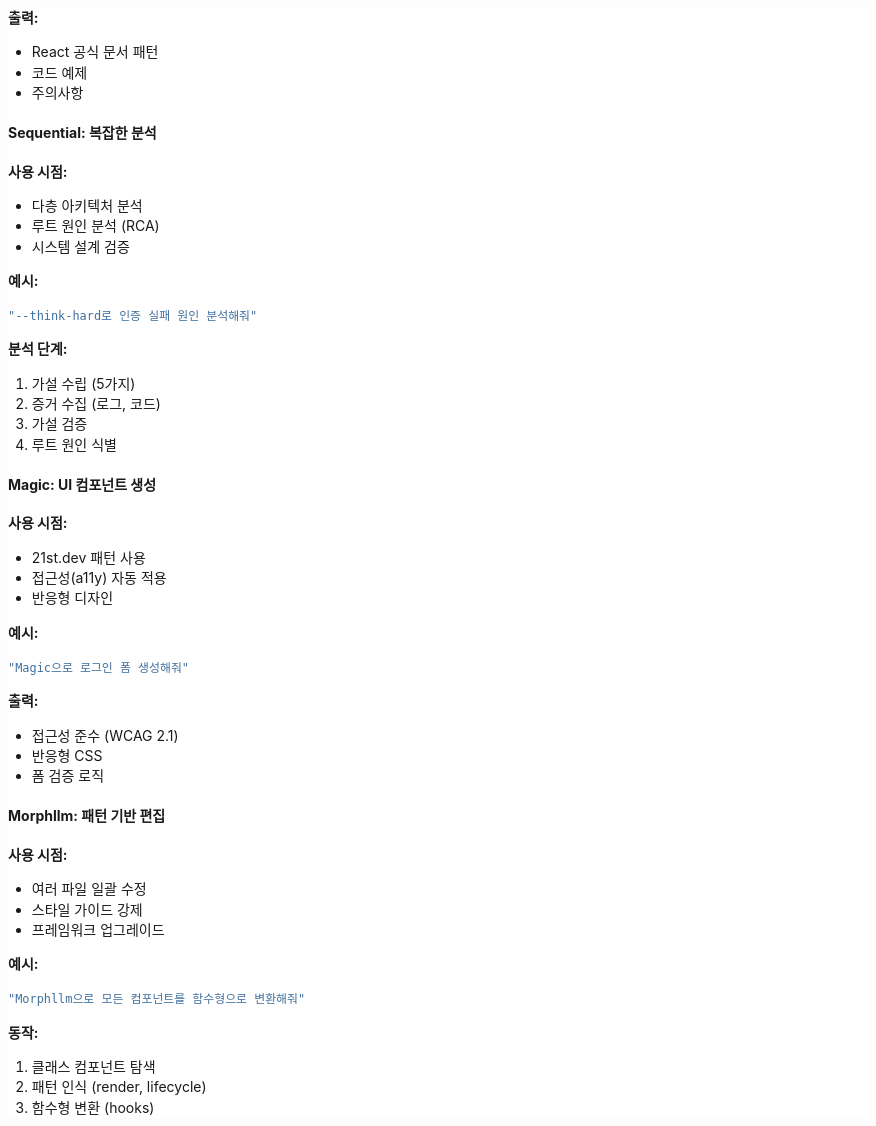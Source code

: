 **출력:**
- React 공식 문서 패턴
- 코드 예제
- 주의사항

#### Sequential: 복잡한 분석

**사용 시점:**
- 다층 아키텍처 분석
- 루트 원인 분석 (RCA)
- 시스템 설계 검증

**예시:**
```bash
"--think-hard로 인증 실패 원인 분석해줘"
```

**분석 단계:**
1. 가설 수립 (5가지)
2. 증거 수집 (로그, 코드)
3. 가설 검증
4. 루트 원인 식별

#### Magic: UI 컴포넌트 생성

**사용 시점:**
- 21st.dev 패턴 사용
- 접근성(a11y) 자동 적용
- 반응형 디자인

**예시:**
```bash
"Magic으로 로그인 폼 생성해줘"
```

**출력:**
- 접근성 준수 (WCAG 2.1)
- 반응형 CSS
- 폼 검증 로직

#### Morphllm: 패턴 기반 편집

**사용 시점:**
- 여러 파일 일괄 수정
- 스타일 가이드 강제
- 프레임워크 업그레이드

**예시:**
```bash
"Morphllm으로 모든 컴포넌트를 함수형으로 변환해줘"
```

**동작:**
1. 클래스 컴포넌트 탐색
2. 패턴 인식 (render, lifecycle)
3. 함수형 변환 (hooks)
